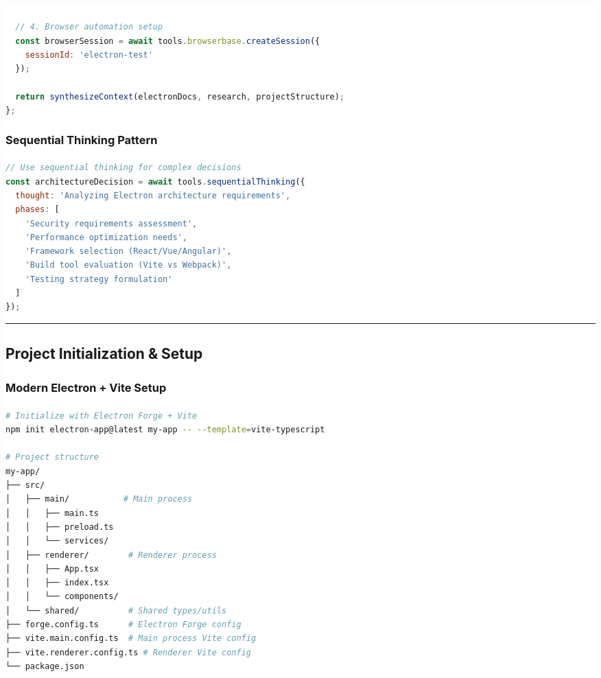 ```javascript

  // 4. Browser automation setup
  const browserSession = await tools.browserbase.createSession({
    sessionId: 'electron-test'
  });

  return synthesizeContext(electronDocs, research, projectStructure);
};
```

### Sequential Thinking Pattern

```javascript
// Use sequential thinking for complex decisions
const architectureDecision = await tools.sequentialThinking({
  thought: 'Analyzing Electron architecture requirements',
  phases: [
    'Security requirements assessment',
    'Performance optimization needs',
    'Framework selection (React/Vue/Angular)',
    'Build tool evaluation (Vite vs Webpack)',
    'Testing strategy formulation'
  ]
});
```

---

## Project Initialization & Setup

### Modern Electron + Vite Setup

```bash
# Initialize with Electron Forge + Vite
npm init electron-app@latest my-app -- --template=vite-typescript

# Project structure
my-app/
├── src/
│   ├── main/           # Main process
│   │   ├── main.ts
│   │   ├── preload.ts
│   │   └── services/
│   ├── renderer/        # Renderer process
│   │   ├── App.tsx
│   │   ├── index.tsx
│   │   └── components/
│   └── shared/          # Shared types/utils
├── forge.config.ts      # Electron Forge config
├── vite.main.config.ts  # Main process Vite config
├── vite.renderer.config.ts # Renderer Vite config
└── package.json
```
